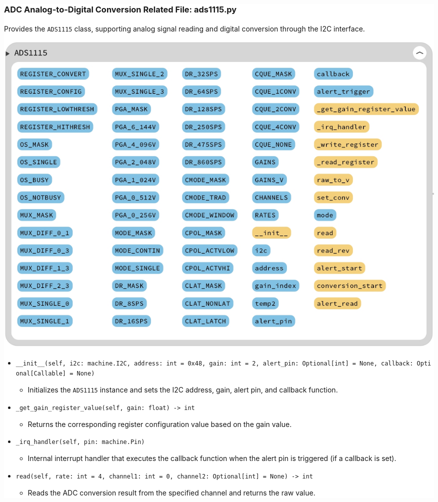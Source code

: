 ### ADC Analog-to-Digital Conversion Related File: ads1115.py  

Provides the `ADS1115` class, supporting analog signal reading and digital conversion through the I2C interface.

![Class](../../image/ADS1115.png)

- `__init__(self, i2c: machine.I2C, address: int = 0x48, gain: int = 2, alert_pin: Optional[int] = None, callback: Optional[Callable] = None)`
  - Initializes the `ADS1115` instance and sets the I2C address, gain, alert pin, and callback function.

- `_get_gain_register_value(self, gain: float) -> int`
  - Returns the corresponding register configuration value based on the gain value.

- `_irq_handler(self, pin: machine.Pin)`
  - Internal interrupt handler that executes the callback function when the alert pin is triggered (if a callback is set).

- `read(self, rate: int = 4, channel1: int = 0, channel2: Optional[int] = None) -> int`
  - Reads the ADC conversion result from the specified channel and returns the raw value.
